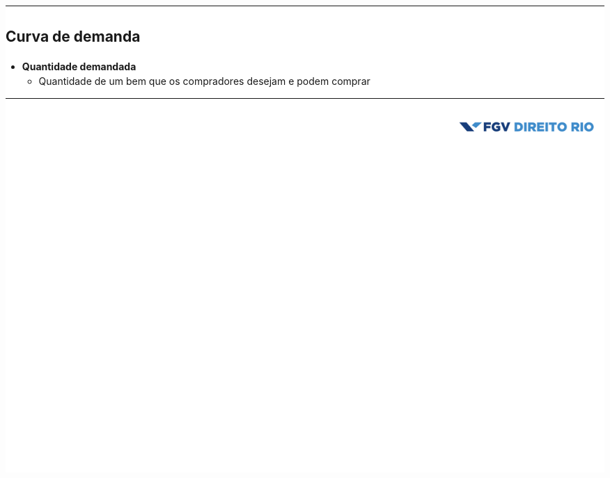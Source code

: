 </div>

---

## Curva de demanda
- **Quantidade demandada**
  - Quantidade de um bem que os compradores desejam e podem comprar

---

![bg](nofooter_bg.png)



<br>

<div style="margin: auto;">
